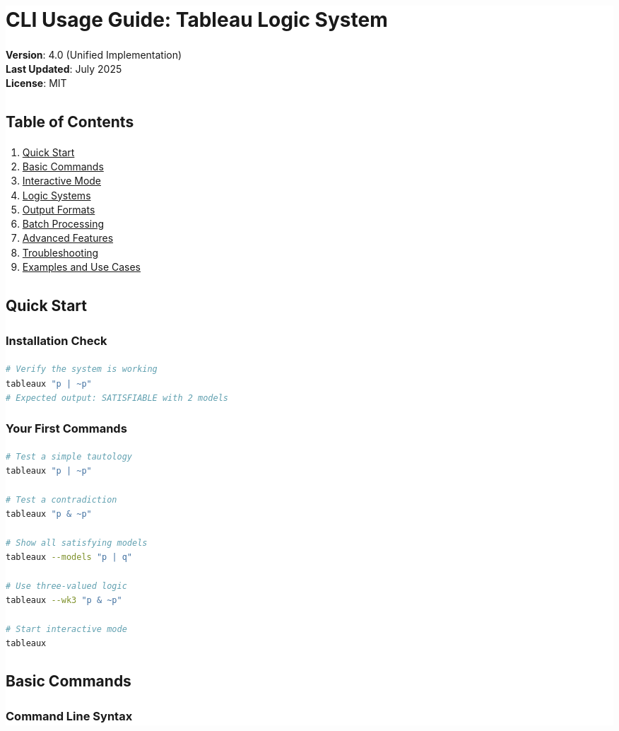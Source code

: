 # CLI Usage Guide: Tableau Logic System

**Version**: 4.0 (Unified Implementation)  
**Last Updated**: July 2025  
**License**: MIT  

## Table of Contents

1. [Quick Start](#quick-start)
2. [Basic Commands](#basic-commands)
3. [Interactive Mode](#interactive-mode)
4. [Logic Systems](#logic-systems)
5. [Output Formats](#output-formats)
6. [Batch Processing](#batch-processing)
7. [Advanced Features](#advanced-features)
8. [Troubleshooting](#troubleshooting)
9. [Examples and Use Cases](#examples-and-use-cases)

## Quick Start

### Installation Check

```bash
# Verify the system is working
tableaux "p | ~p"
# Expected output: SATISFIABLE with 2 models
```

### Your First Commands

```bash
# Test a simple tautology
tableaux "p | ~p"

# Test a contradiction
tableaux "p & ~p"

# Show all satisfying models
tableaux --models "p | q"

# Use three-valued logic
tableaux --wk3 "p & ~p"

# Start interactive mode
tableaux
```

## Basic Commands

### Command Line Syntax
